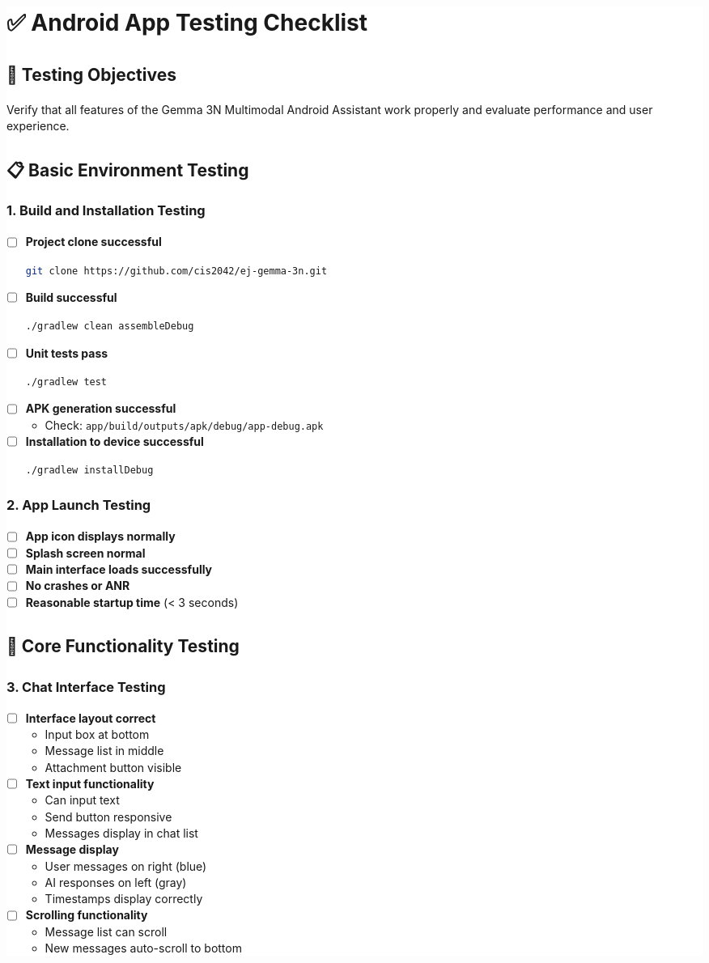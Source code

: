 # ✅ Android App Testing Checklist

## 🎯 Testing Objectives
Verify that all features of the Gemma 3N Multimodal Android Assistant work properly and evaluate performance and user experience.

## 📋 Basic Environment Testing

### 1. Build and Installation Testing
- [ ] **Project clone successful**
  ```bash
  git clone https://github.com/cis2042/ej-gemma-3n.git
  ```
- [ ] **Build successful**
  ```bash
  ./gradlew clean assembleDebug
  ```
- [ ] **Unit tests pass**
  ```bash
  ./gradlew test
  ```
- [ ] **APK generation successful**
  - Check: `app/build/outputs/apk/debug/app-debug.apk`
- [ ] **Installation to device successful**
  ```bash
  ./gradlew installDebug
  ```

### 2. App Launch Testing
- [ ] **App icon displays normally**
- [ ] **Splash screen normal**
- [ ] **Main interface loads successfully**
- [ ] **No crashes or ANR**
- [ ] **Reasonable startup time** (< 3 seconds)

## 📱 Core Functionality Testing

### 3. Chat Interface Testing
- [ ] **Interface layout correct**
  - Input box at bottom
  - Message list in middle
  - Attachment button visible
- [ ] **Text input functionality**
  - Can input text
  - Send button responsive
  - Messages display in chat list
- [ ] **Message display**
  - User messages on right (blue)
  - AI responses on left (gray)
  - Timestamps display correctly
- [ ] **Scrolling functionality**
  - Message list can scroll
  - New messages auto-scroll to bottom

